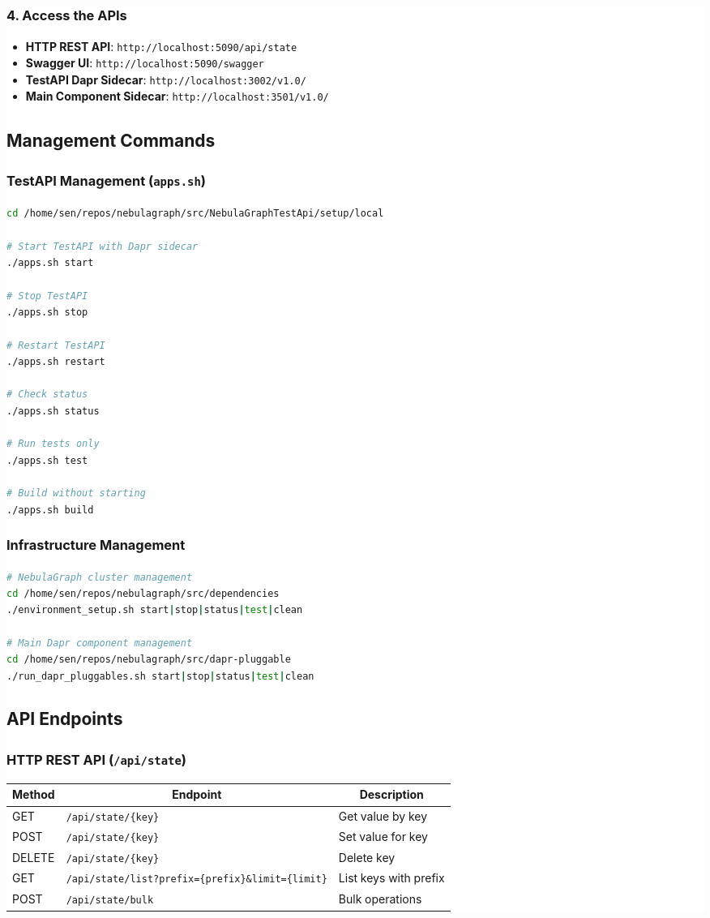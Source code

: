 ### 4. Access the APIs

- **HTTP REST API**: `http://localhost:5090/api/state`
- **Swagger UI**: `http://localhost:5090/swagger`
- **TestAPI Dapr Sidecar**: `http://localhost:3002/v1.0/`
- **Main Component Sidecar**: `http://localhost:3501/v1.0/`

## Management Commands

### TestAPI Management (`apps.sh`)

```bash
cd /home/sen/repos/nebulagraph/src/NebulaGraphTestApi/setup/local

# Start TestAPI with Dapr sidecar
./apps.sh start

# Stop TestAPI
./apps.sh stop

# Restart TestAPI
./apps.sh restart

# Check status
./apps.sh status

# Run tests only
./apps.sh test

# Build without starting
./apps.sh build
```

### Infrastructure Management

```bash
# NebulaGraph cluster management
cd /home/sen/repos/nebulagraph/src/dependencies
./environment_setup.sh start|stop|status|test|clean

# Main Dapr component management  
cd /home/sen/repos/nebulagraph/src/dapr-pluggable
./run_dapr_pluggables.sh start|stop|status|test|clean
```

## API Endpoints

### HTTP REST API (`/api/state`)

| Method | Endpoint | Description |
|--------|----------|-------------|
| GET | `/api/state/{key}` | Get value by key |
| POST | `/api/state/{key}` | Set value for key |
| DELETE | `/api/state/{key}` | Delete key |
| GET | `/api/state/list?prefix={prefix}&limit={limit}` | List keys with prefix |
| POST | `/api/state/bulk` | Bulk operations |
